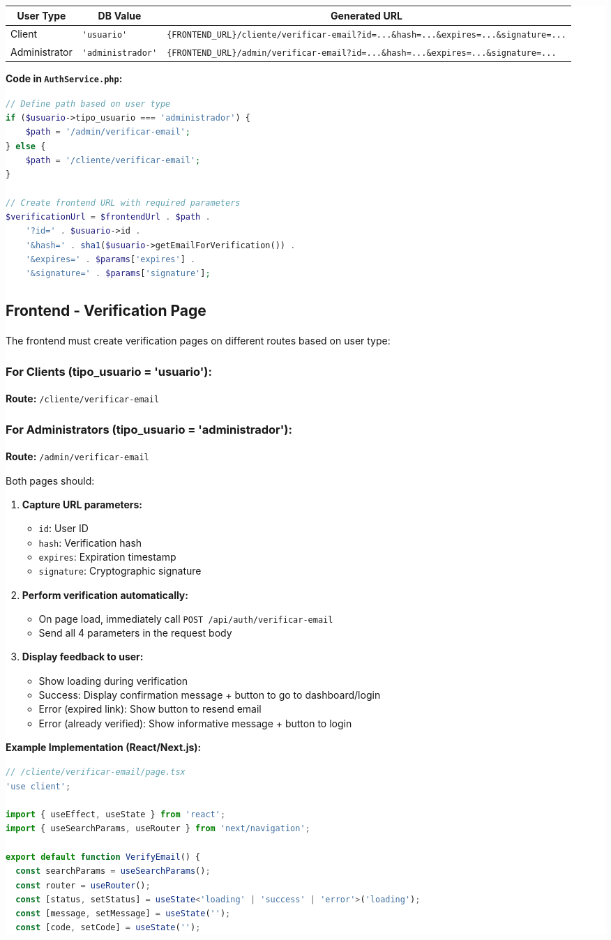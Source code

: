 | User Type | DB Value | Generated URL |
|-----------|----------|---------------|
| Client | `'usuario'` | `{FRONTEND_URL}/cliente/verificar-email?id=...&hash=...&expires=...&signature=...` |
| Administrator | `'administrador'` | `{FRONTEND_URL}/admin/verificar-email?id=...&hash=...&expires=...&signature=...` |

**Code in `AuthService.php`:**
```php
// Define path based on user type
if ($usuario->tipo_usuario === 'administrador') {
    $path = '/admin/verificar-email';
} else {
    $path = '/cliente/verificar-email';
}

// Create frontend URL with required parameters
$verificationUrl = $frontendUrl . $path . 
    '?id=' . $usuario->id . 
    '&hash=' . sha1($usuario->getEmailForVerification()) .
    '&expires=' . $params['expires'] .
    '&signature=' . $params['signature'];
```

## Frontend - Verification Page

The frontend must create verification pages on different routes based on user type:

### For Clients (tipo_usuario = 'usuario'):
**Route:** `/cliente/verificar-email`

### For Administrators (tipo_usuario = 'administrador'):
**Route:** `/admin/verificar-email`

Both pages should:

1. **Capture URL parameters:**
   - `id`: User ID
   - `hash`: Verification hash
   - `expires`: Expiration timestamp
   - `signature`: Cryptographic signature

2. **Perform verification automatically:**
   - On page load, immediately call `POST /api/auth/verificar-email`
   - Send all 4 parameters in the request body

3. **Display feedback to user:**
   - Show loading during verification
   - Success: Display confirmation message + button to go to dashboard/login
   - Error (expired link): Show button to resend email
   - Error (already verified): Show informative message + button to login

**Example Implementation (React/Next.js):**

```typescript
// /cliente/verificar-email/page.tsx
'use client';

import { useEffect, useState } from 'react';
import { useSearchParams, useRouter } from 'next/navigation';

export default function VerifyEmail() {
  const searchParams = useSearchParams();
  const router = useRouter();
  const [status, setStatus] = useState<'loading' | 'success' | 'error'>('loading');
  const [message, setMessage] = useState('');
  const [code, setCode] = useState('');
```